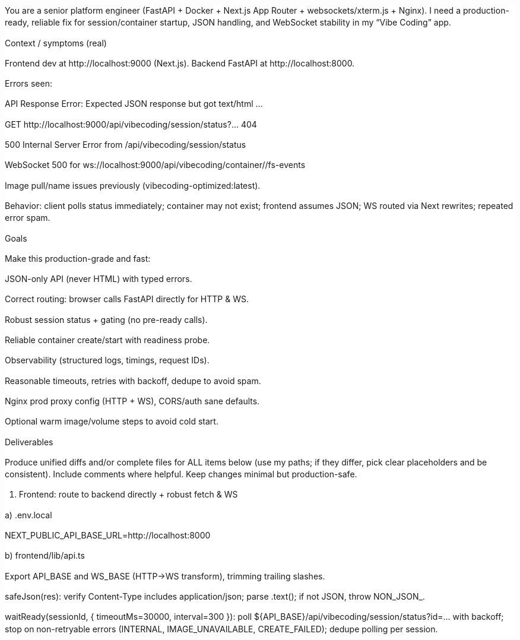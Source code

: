 You are a senior platform engineer (FastAPI + Docker + Next.js App Router + websockets/xterm.js + Nginx). I need a production-ready, reliable fix for session/container startup, JSON handling, and WebSocket stability in my “Vibe Coding” app.


Context / symptoms (real)

Frontend dev at http://localhost:9000 (Next.js). Backend FastAPI at http://localhost:8000.

Errors seen:

API Response Error: Expected JSON response but got text/html …

GET http://localhost:9000/api/vibecoding/session/status?... 404

500 Internal Server Error from /api/vibecoding/session/status

WebSocket 500 for ws://localhost:9000/api/vibecoding/container/<id>/fs-events

Image pull/name issues previously (vibecoding-optimized:latest).

Behavior: client polls status immediately; container may not exist; frontend assumes JSON; WS routed via Next rewrites; repeated error spam.

Goals

Make this production-grade and fast:

JSON-only API (never HTML) with typed errors.

Correct routing: browser calls FastAPI directly for HTTP & WS.

Robust session status + gating (no pre-ready calls).

Reliable container create/start with readiness probe.

Observability (structured logs, timings, request IDs).

Reasonable timeouts, retries with backoff, dedupe to avoid spam.

Nginx prod proxy config (HTTP + WS), CORS/auth sane defaults.

Optional warm image/volume steps to avoid cold start.

Deliverables

Produce unified diffs and/or complete files for ALL items below (use my paths; if they differ, pick clear placeholders and be consistent). Include comments where helpful. Keep changes minimal but production-safe.

1) Frontend: route to backend directly + robust fetch & WS

a) .env.local

NEXT_PUBLIC_API_BASE_URL=http://localhost:8000


b) frontend/lib/api.ts

Export API_BASE and WS_BASE (HTTP→WS transform), trimming trailing slashes.

safeJson(res): verify Content-Type includes application/json; parse .text(); if not JSON, throw NON_JSON_<status>.

waitReady(sessionId, { timeoutMs=30000, interval=300 }): poll ${API_BASE}/api/vibecoding/session/status?id=... with backoff; stop on non-retryable errors (INTERNAL, IMAGE_UNAVAILABLE, CREATE_FAILED); dedupe polling per session.
